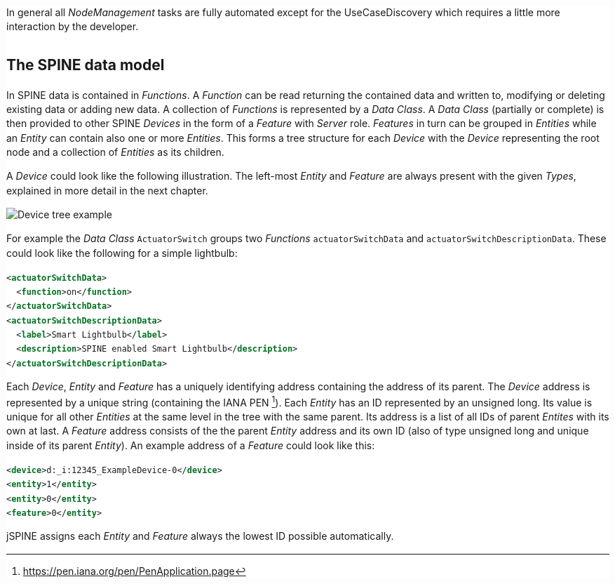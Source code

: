 In general all _NodeManagement_ tasks are fully automated except for the
UseCaseDiscovery which requires a little more interaction by the developer.



## The SPINE data model

In SPINE data is contained in _Functions_. A _Function_ can be read returning
the contained data and written to, modifying or deleting existing data or adding
new data. A collection of _Functions_ is represented by a _Data Class_. A _Data
Class_ (partially or complete) is then provided to other SPINE _Devices_ in the
form of a _Feature_ with _Server_ role. _Features_ in turn can be grouped in
_Entities_ while an _Entity_ can contain also one or more _Entities_. This forms
a tree structure for each _Device_ with the _Device_ representing the root node
and a collection of _Entities_ as its children.

A _Device_ could look like the following illustration. The left-most _Entity_
and _Feature_ are always present with the given _Types_, explained in more
detail in the next chapter.

![Device tree example](/img/project-jspine/Device_tree_example.jpg)

For example the _Data Class_ `ActuatorSwitch` groups two _Functions_
`actuatorSwitchData` and `actuatorSwitchDescriptionData`. These could look like
the following for a simple lightbulb:

```xml
<actuatorSwitchData>
  <function>on</function>
</actuatorSwitchData>
<actuatorSwitchDescriptionData>
  <label>Smart Lightbulb</label>
  <description>SPINE enabled Smart Lightbulb</description>
</actuatorSwitchDescriptionData>
```

Each _Device_, _Entity_ and _Feature_ has a uniquely identifying address
containing the address of its parent. The _Device_ address is represented by a
unique string (containing the IANA PEN [^6]). Each _Entity_ has an ID
represented by an unsigned long. Its value is unique for all other _Entities_
at the same level in the tree with the same parent. Its address is a list of
all IDs of parent _Entites_ with its own at last. A _Feature_ address consists
of the the parent _Entity_ address and its own ID (also of type unsigned long
and unique inside of its parent _Entity_). An example address of a _Feature_
could look like this:

```xml
<device>d:_i:12345_ExampleDevice-0</device>
<entity>1</entity>
<entity>0</entity>
<feature>0</entity>
```

jSPINE assigns each _Entity_ and _Feature_ always the lowest ID possible
automatically.


[^1]: https://www.eebus.org/what-is-eebus/
[^2]: Smart Home IP
[^3]: Smart Premises Interoperable Neutral Message Exchange
[^4]: https://www.eebus.org/technology/
[^5]: https://www.openmuc.org/eebus/jspine
[^6]: https://pen.iana.org/pen/PenApplication.page
[^7]: https://www.openmuc.org/eebus/jspine/javadoc/org/openmuc/eebus/spine/spi/FeatureFunction.html
[^8]: The UseCase Specification can be downloaded at https://www.eebus.org/media-downloads
[^9]: https://www.openmuc.org/eebus/jspine/javadoc/org/openmuc/eebus/spine/api/Device.html#getBuilder()
[^10]: https://www.openmuc.org/eebus/jship
[^11]: https://www.openmuc.org/eebus/jspine/javadoc/org/openmuc/eebus/spine/impl/DeviceBuilder.html#setDiscoverDevices(boolean)
[^12]: https://www.openmuc.org/eebus/jspine/javadoc/org/openmuc/eebus/spine/api/NodeManagement.html#getFullUseCaseInformationRequest(java.lang.String)
